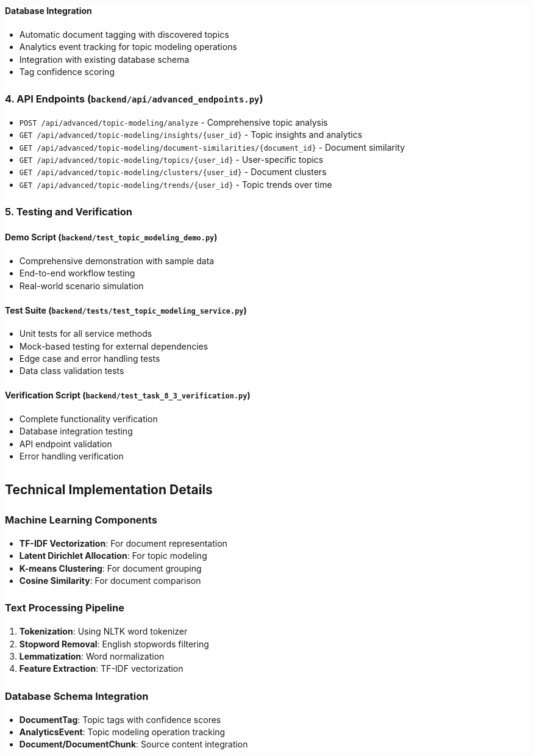 #### Database Integration
- Automatic document tagging with discovered topics
- Analytics event tracking for topic modeling operations
- Integration with existing database schema
- Tag confidence scoring

### 4. API Endpoints (`backend/api/advanced_endpoints.py`)
- `POST /api/advanced/topic-modeling/analyze` - Comprehensive topic analysis
- `GET /api/advanced/topic-modeling/insights/{user_id}` - Topic insights and analytics
- `GET /api/advanced/topic-modeling/document-similarities/{document_id}` - Document similarity
- `GET /api/advanced/topic-modeling/topics/{user_id}` - User-specific topics
- `GET /api/advanced/topic-modeling/clusters/{user_id}` - Document clusters
- `GET /api/advanced/topic-modeling/trends/{user_id}` - Topic trends over time

### 5. Testing and Verification

#### Demo Script (`backend/test_topic_modeling_demo.py`)
- Comprehensive demonstration with sample data
- End-to-end workflow testing
- Real-world scenario simulation

#### Test Suite (`backend/tests/test_topic_modeling_service.py`)
- Unit tests for all service methods
- Mock-based testing for external dependencies
- Edge case and error handling tests
- Data class validation tests

#### Verification Script (`backend/test_task_8_3_verification.py`)
- Complete functionality verification
- Database integration testing
- API endpoint validation
- Error handling verification

## Technical Implementation Details

### Machine Learning Components
- **TF-IDF Vectorization**: For document representation
- **Latent Dirichlet Allocation**: For topic modeling
- **K-means Clustering**: For document grouping
- **Cosine Similarity**: For document comparison

### Text Processing Pipeline
1. **Tokenization**: Using NLTK word tokenizer
2. **Stopword Removal**: English stopwords filtering
3. **Lemmatization**: Word normalization
4. **Feature Extraction**: TF-IDF vectorization

### Database Schema Integration
- **DocumentTag**: Topic tags with confidence scores
- **AnalyticsEvent**: Topic modeling operation tracking
- **Document/DocumentChunk**: Source content integration
